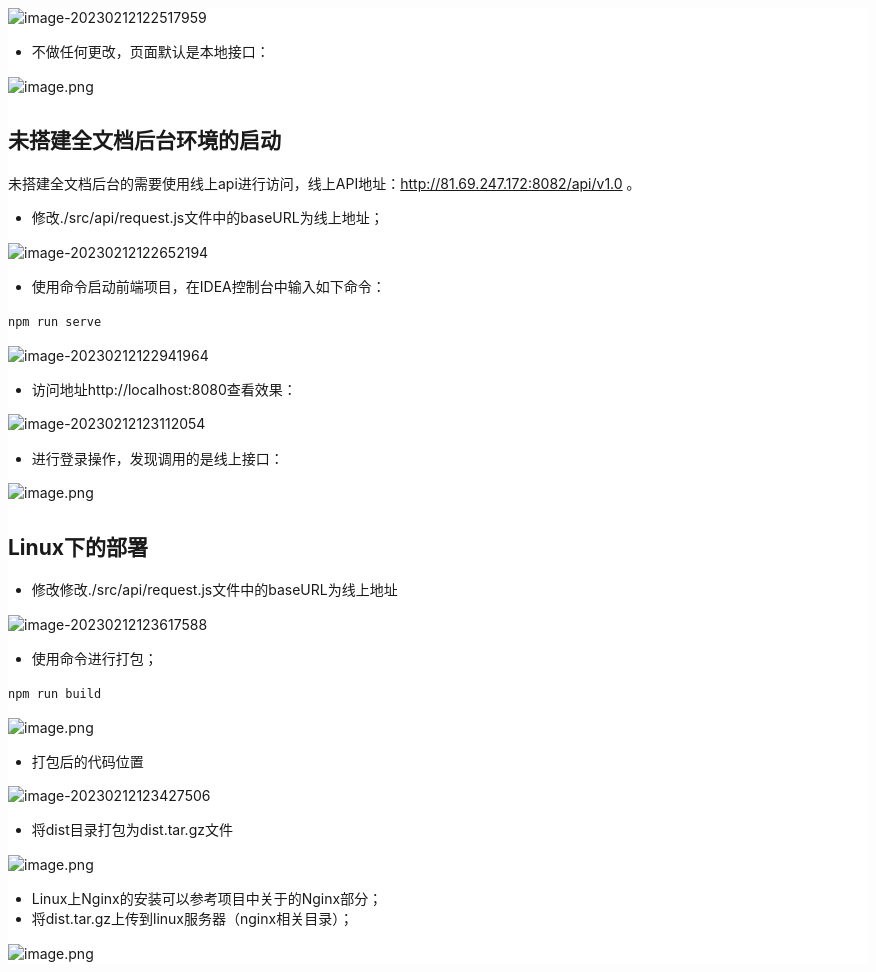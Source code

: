 ![image-20230212122517959](https://cdn.nlark.com/yuque/0/2023/png/2413981/1676177099700-62f20f14-68fa-4188-8ae0-56eb5bb4afdf.png#averageHue=%23e5ebef&clientId=u58c11836-cadc-4&from=ui&id=u490e9b8a&name=image-20230212122517959.png&originHeight=1484&originWidth=2880&originalType=binary&ratio=2&rotation=0&showTitle=false&size=530793&status=done&style=none&taskId=uf7731e9d-29a2-44ff-a252-5b7cb45d2b4&title=)

- 不做任何更改，页面默认是本地接口：

![image.png](https://cdn.nlark.com/yuque/0/2023/png/2413981/1676024535919-2f271e22-1f32-4806-a446-1bf628dc9e01.png#averageHue=%23f7f6f6&clientId=u4c71546f-fd35-4&from=paste&id=u71f1bc67&name=image.png&originHeight=345&originWidth=1170&originalType=url&ratio=1&rotation=0&showTitle=false&size=38516&status=done&style=none&taskId=u2379b84c-795f-4f32-8075-50a41479ece&title=)
## 未搭建全文档后台环境的启动
未搭建全文档后台的需要使用线上api进行访问，线上API地址：http://81.69.247.172:8082/api/v1.0 。

- 修改./src/api/request.js文件中的baseURL为线上地址；

![image-20230212122652194](https://cdn.nlark.com/yuque/0/2023/png/2413981/1676177099454-6a152868-08c9-40e7-b75e-481d7a14b7a0.png#averageHue=%23547442&clientId=u58c11836-cadc-4&from=ui&id=u8c99515b&name=image-20230212122652194.png&originHeight=1564&originWidth=1716&originalType=binary&ratio=2&rotation=0&showTitle=false&size=366255&status=done&style=none&taskId=u311cea3c-5fef-447e-bf67-ac517cd8427&title=)

- 使用命令启动前端项目，在IDEA控制台中输入如下命令：
```
npm run serve
```


![image-20230212122941964](https://cdn.nlark.com/yuque/0/2023/png/2413981/1676177098902-a8a8eae7-194d-46a7-a7cd-ab4af9a06680.png#averageHue=%23313131&clientId=u58c11836-cadc-4&from=ui&id=ufde5fb07&name=image-20230212122941964.png&originHeight=266&originWidth=836&originalType=binary&ratio=2&rotation=0&showTitle=false&size=34032&status=done&style=none&taskId=u39936415-472f-4118-b8b2-b0fa0ba5b07&title=)

- 访问地址http://localhost:8080查看效果：

![image-20230212123112054](https://cdn.nlark.com/yuque/0/2023/png/2413981/1676177100676-30d4373b-d7e2-4982-b680-66f968adbc19.png#averageHue=%23e1e5e4&clientId=u58c11836-cadc-4&from=ui&id=u2ce95cb3&name=image-20230212123112054.png&originHeight=1488&originWidth=2880&originalType=binary&ratio=2&rotation=0&showTitle=false&size=903806&status=done&style=none&taskId=ub9c7f744-5532-4119-8770-7de1e9a2c85&title=)

- 进行登录操作，发现调用的是线上接口：

![image.png](https://cdn.nlark.com/yuque/0/2023/png/2413981/1676024537081-e7b7640d-f997-465c-abb7-6e804baf92fa.png#averageHue=%23f7f6f6&clientId=u4c71546f-fd35-4&from=paste&id=ue536667f&name=image.png&originHeight=343&originWidth=1176&originalType=url&ratio=1&rotation=0&showTitle=false&size=38540&status=done&style=none&taskId=ue2c522e9-36af-4a53-a9a2-96ac2e9345e&title=)
## Linux下的部署

- 修改修改./src/api/request.js文件中的baseURL为线上地址

![image-20230212123617588](https://cdn.nlark.com/yuque/0/2023/png/2413981/1676177100810-426f5848-cc12-434c-b516-42285cae8791.png#averageHue=%23b1d9e0&clientId=u58c11836-cadc-4&from=ui&id=uf5cb5452&name=image-20230212123327158.png&originHeight=1486&originWidth=2880&originalType=binary&ratio=2&rotation=0&showTitle=false&size=653008&status=done&style=none&taskId=u30f09cc1-79ac-4122-9ad0-60ab705e4cd&title=)

- 使用命令进行打包；
```
npm run build 
```


![image.png](https://cdn.nlark.com/yuque/0/2023/png/2413981/1676024537582-0541c357-03a9-489c-b28e-145612a27be6.png#averageHue=%232d2c2b&clientId=u4c71546f-fd35-4&from=paste&id=u70ff86c8&name=image.png&originHeight=248&originWidth=897&originalType=url&ratio=1&rotation=0&showTitle=false&size=22317&status=done&style=none&taskId=u235d01dd-f700-4b10-a3b7-c1900cb4d87&title=)

- 打包后的代码位置

![image-20230212123427506](https://cdn.nlark.com/yuque/0/2023/png/2413981/1676177100151-e81f8714-127a-4c48-9d28-232d1586b7e8.png#averageHue=%235e8683&clientId=u58c11836-cadc-4&from=ui&id=u6c2e2d6b&name=image-20230212123427506.png&originHeight=1112&originWidth=624&originalType=binary&ratio=2&rotation=0&showTitle=false&size=107683&status=done&style=none&taskId=ucea3fdcf-f15f-47f8-b6f8-514682b4cde&title=)

- 将dist目录打包为dist.tar.gz文件

![image.png](https://cdn.nlark.com/yuque/0/2023/png/2413981/1676024537660-c2705b88-8692-41ab-8590-da8c65f79afc.png#averageHue=%23ebeaea&clientId=u4c71546f-fd35-4&from=paste&id=u01bb05ee&name=image.png&originHeight=442&originWidth=463&originalType=url&ratio=1&rotation=0&showTitle=false&size=52174&status=done&style=none&taskId=u9dd21705-adb7-4cf0-8ffe-c02c9069f3c&title=)

- Linux上Nginx的安装可以参考项目中关于的Nginx部分；
- 将dist.tar.gz上传到linux服务器（nginx相关目录）；

![image.png](https://cdn.nlark.com/yuque/0/2023/png/2413981/1676024538709-fe44bd03-7b80-4790-9320-e63389953f54.png#averageHue=%23090604&clientId=u4c71546f-fd35-4&from=paste&id=u1f378153&name=image.png&originHeight=129&originWidth=664&originalType=url&ratio=1&rotation=0&showTitle=false&size=12788&status=done&style=none&taskId=u4a28a527-b955-4128-ba7a-64e556aedff&title=)
